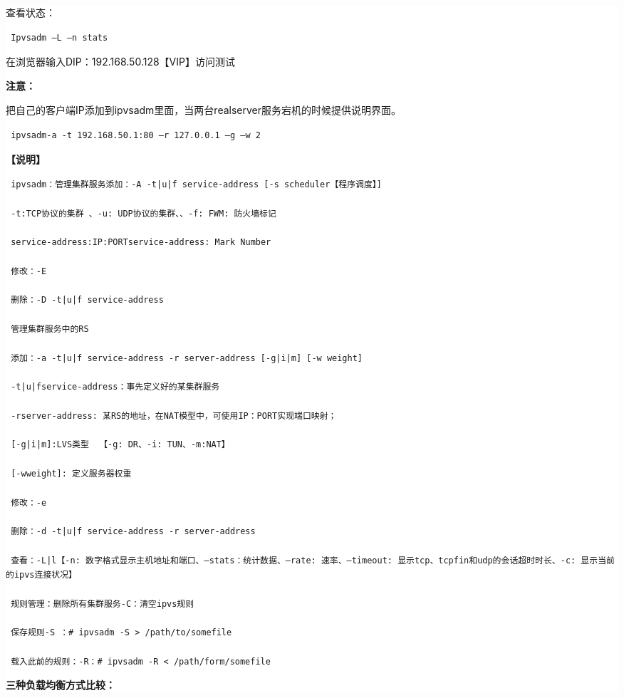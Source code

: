查看状态：

```
 Ipvsadm –L –n stats
```

在浏览器输入DIP：192.168.50.128【VIP】访问测试

**注意：**

把自己的客户端IP添加到ipvsadm里面，当两台realserver服务宕机的时候提供说明界面。

```
 ipvsadm-a -t 192.168.50.1:80 –r 127.0.0.1 –g –w 2
```

**【说明】**

```
 ipvsadm：管理集群服务添加：-A -t|u|f service-address [-s scheduler【程序调度】]
 
 -t:TCP协议的集群 、-u: UDP协议的集群、、-f: FWM: 防火墙标记
 
 service-address:IP:PORTservice-address: Mark Number
 
 修改：-E
 
 删除：-D -t|u|f service-address
 
 管理集群服务中的RS
 
 添加：-a -t|u|f service-address -r server-address [-g|i|m] [-w weight]
 
 -t|u|fservice-address：事先定义好的某集群服务
 
 -rserver-address: 某RS的地址，在NAT模型中，可使用IP：PORT实现端口映射；
 
 [-g|i|m]:LVS类型  【-g: DR、-i: TUN、-m:NAT】
 
 [-wweight]: 定义服务器权重
 
 修改：-e
 
 删除：-d -t|u|f service-address -r server-address
 
 查看：-L|l【-n: 数字格式显示主机地址和端口、–stats：统计数据、–rate: 速率、–timeout: 显示tcp、tcpfin和udp的会话超时时长、-c: 显示当前的ipvs连接状况】
 
 规则管理：删除所有集群服务-C：清空ipvs规则
 
 保存规则-S ：# ipvsadm -S > /path/to/somefile
 
 载入此前的规则：-R：# ipvsadm -R < /path/form/somefile
```

**三种负载均衡方式比较：**

